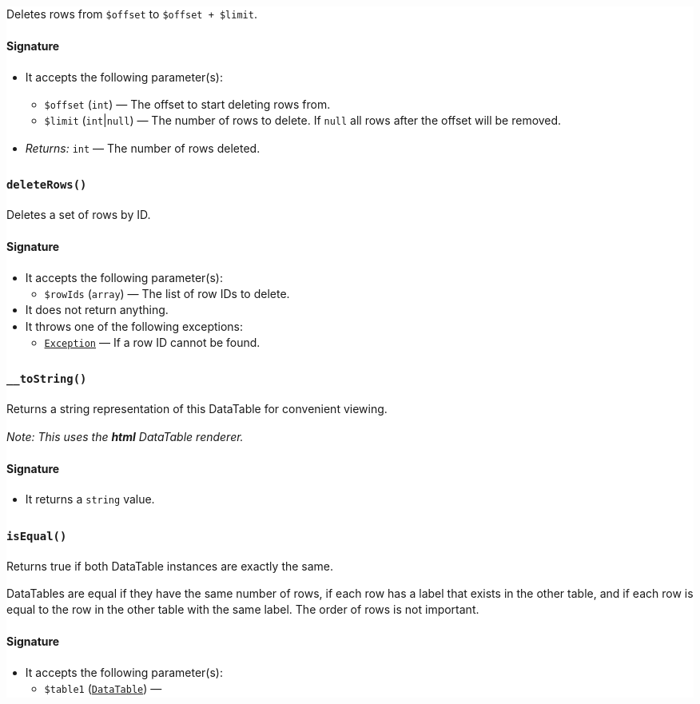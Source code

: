 Deletes rows from `$offset` to `$offset + $limit`.

#### Signature

-  It accepts the following parameter(s):
    - `$offset` (`int`) &mdash;
       The offset to start deleting rows from.
    - `$limit` (`int`|`null`) &mdash;
       The number of rows to delete. If `null` all rows after the offset will be removed.

- *Returns:*  `int` &mdash;
    The number of rows deleted.

<a name="deleterows" id="deleterows"></a>
<a name="deleteRows" id="deleteRows"></a>
### `deleteRows()`

Deletes a set of rows by ID.

#### Signature

-  It accepts the following parameter(s):
    - `$rowIds` (`array`) &mdash;
       The list of row IDs to delete.
- It does not return anything.
- It throws one of the following exceptions:
    - [`Exception`](http://php.net/class.Exception) &mdash; If a row ID cannot be found.

<a name="__tostring" id="__tostring"></a>
<a name="__toString" id="__toString"></a>
### `__toString()`

Returns a string representation of this DataTable for convenient viewing.

_Note: This uses the **html** DataTable renderer._

#### Signature

- It returns a `string` value.

<a name="isequal" id="isequal"></a>
<a name="isEqual" id="isEqual"></a>
### `isEqual()`

Returns true if both DataTable instances are exactly the same.

DataTables are equal if they have the same number of rows, if
each row has a label that exists in the other table, and if each row
is equal to the row in the other table with the same label. The order
of rows is not important.

#### Signature

-  It accepts the following parameter(s):
    - `$table1` ([`DataTable`](../Piwik/DataTable.md)) &mdash;
      